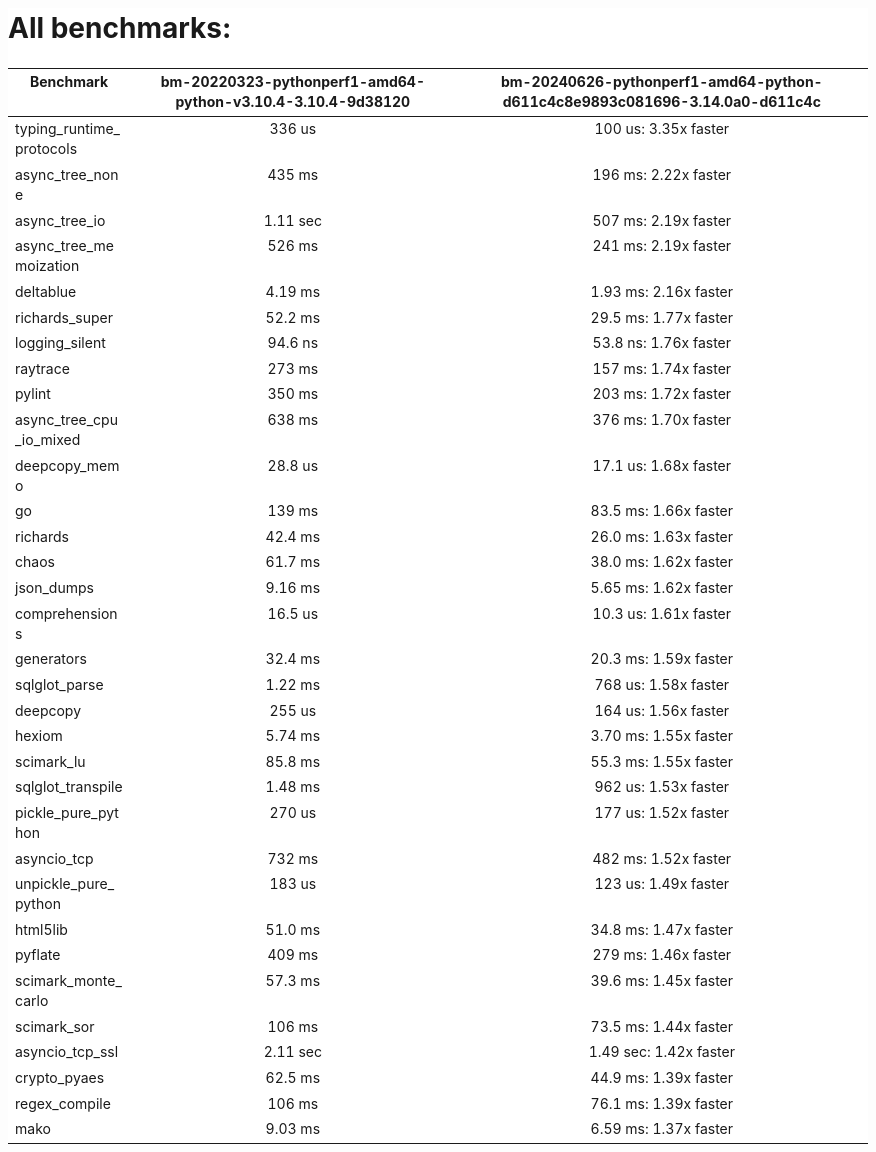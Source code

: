 All benchmarks:
===============

| Benchmark                | bm-20220323-pythonperf1-amd64-python-v3.10.4-3.10.4-9d38120 | bm-20240626-pythonperf1-amd64-python-d611c4c8e9893c081696-3.14.0a0-d611c4c |
|--------------------------|:-----------------------------------------------------------:|:--------------------------------------------------------------------------:|
| typing_runtime_protocols | 336 us                                                      | 100 us: 3.35x faster                                                       |
| async_tree_none          | 435 ms                                                      | 196 ms: 2.22x faster                                                       |
| async_tree_io            | 1.11 sec                                                    | 507 ms: 2.19x faster                                                       |
| async_tree_memoization   | 526 ms                                                      | 241 ms: 2.19x faster                                                       |
| deltablue                | 4.19 ms                                                     | 1.93 ms: 2.16x faster                                                      |
| richards_super           | 52.2 ms                                                     | 29.5 ms: 1.77x faster                                                      |
| logging_silent           | 94.6 ns                                                     | 53.8 ns: 1.76x faster                                                      |
| raytrace                 | 273 ms                                                      | 157 ms: 1.74x faster                                                       |
| pylint                   | 350 ms                                                      | 203 ms: 1.72x faster                                                       |
| async_tree_cpu_io_mixed  | 638 ms                                                      | 376 ms: 1.70x faster                                                       |
| deepcopy_memo            | 28.8 us                                                     | 17.1 us: 1.68x faster                                                      |
| go                       | 139 ms                                                      | 83.5 ms: 1.66x faster                                                      |
| richards                 | 42.4 ms                                                     | 26.0 ms: 1.63x faster                                                      |
| chaos                    | 61.7 ms                                                     | 38.0 ms: 1.62x faster                                                      |
| json_dumps               | 9.16 ms                                                     | 5.65 ms: 1.62x faster                                                      |
| comprehensions           | 16.5 us                                                     | 10.3 us: 1.61x faster                                                      |
| generators               | 32.4 ms                                                     | 20.3 ms: 1.59x faster                                                      |
| sqlglot_parse            | 1.22 ms                                                     | 768 us: 1.58x faster                                                       |
| deepcopy                 | 255 us                                                      | 164 us: 1.56x faster                                                       |
| hexiom                   | 5.74 ms                                                     | 3.70 ms: 1.55x faster                                                      |
| scimark_lu               | 85.8 ms                                                     | 55.3 ms: 1.55x faster                                                      |
| sqlglot_transpile        | 1.48 ms                                                     | 962 us: 1.53x faster                                                       |
| pickle_pure_python       | 270 us                                                      | 177 us: 1.52x faster                                                       |
| asyncio_tcp              | 732 ms                                                      | 482 ms: 1.52x faster                                                       |
| unpickle_pure_python     | 183 us                                                      | 123 us: 1.49x faster                                                       |
| html5lib                 | 51.0 ms                                                     | 34.8 ms: 1.47x faster                                                      |
| pyflate                  | 409 ms                                                      | 279 ms: 1.46x faster                                                       |
| scimark_monte_carlo      | 57.3 ms                                                     | 39.6 ms: 1.45x faster                                                      |
| scimark_sor              | 106 ms                                                      | 73.5 ms: 1.44x faster                                                      |
| asyncio_tcp_ssl          | 2.11 sec                                                    | 1.49 sec: 1.42x faster                                                     |
| crypto_pyaes             | 62.5 ms                                                     | 44.9 ms: 1.39x faster                                                      |
| regex_compile            | 106 ms                                                      | 76.1 ms: 1.39x faster                                                      |
| mako                     | 9.03 ms                                                     | 6.59 ms: 1.37x faster                                                      |